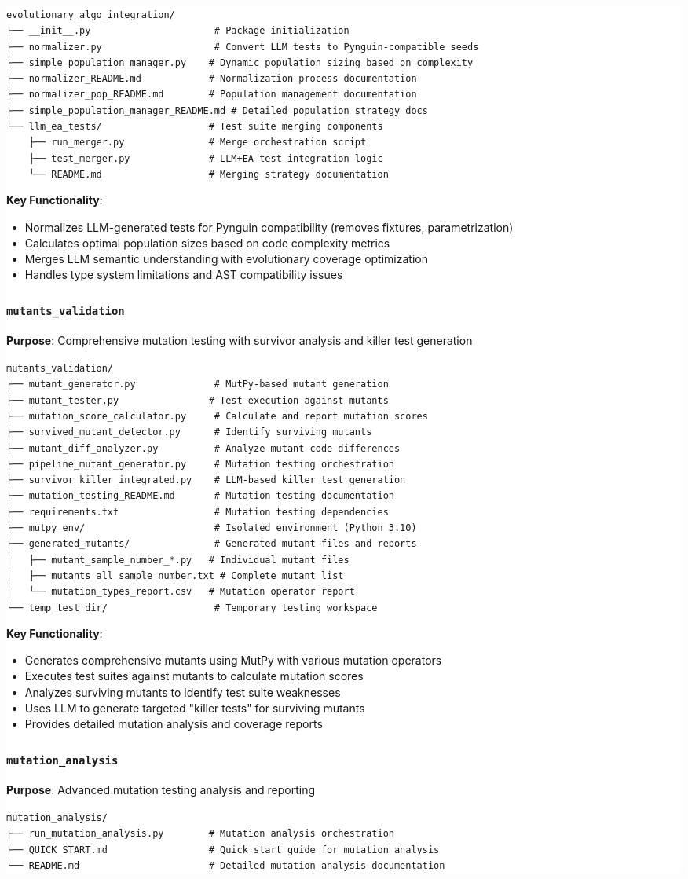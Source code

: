```
evolutionary_algo_integration/
├── __init__.py                      # Package initialization
├── normalizer.py                    # Convert LLM tests to Pynguin-compatible seeds
├── simple_population_manager.py    # Dynamic population sizing based on complexity
├── normalizer_README.md            # Normalization process documentation
├── normalizer_pop_README.md        # Population management documentation
├── simple_population_manager_README.md # Detailed population strategy docs
└── llm_ea_tests/                   # Test suite merging components
    ├── run_merger.py               # Merge orchestration script
    ├── test_merger.py              # LLM+EA test integration logic
    └── README.md                   # Merging strategy documentation
```

**Key Functionality**:
- Normalizes LLM-generated tests for Pynguin compatibility (removes fixtures, parametrization)
- Calculates optimal population sizes based on code complexity metrics
- Merges LLM semantic understanding with evolutionary coverage optimization
- Handles type system limitations and AST compatibility issues

### **`mutants_validation`**
**Purpose**: Comprehensive mutation testing with survivor analysis and killer test generation

```
mutants_validation/
├── mutant_generator.py              # MutPy-based mutant generation
├── mutant_tester.py                # Test execution against mutants
├── mutation_score_calculator.py     # Calculate and report mutation scores
├── survived_mutant_detector.py      # Identify surviving mutants
├── mutant_diff_analyzer.py          # Analyze mutant code differences
├── pipeline_mutant_generator.py     # Mutation testing orchestration
├── survivor_killer_integrated.py    # LLM-based killer test generation
├── mutation_testing_README.md       # Mutation testing documentation
├── requirements.txt                 # Mutation testing dependencies
├── mutpy_env/                       # Isolated environment (Python 3.10)
├── generated_mutants/               # Generated mutant files and reports
│   ├── mutant_sample_number_*.py   # Individual mutant files
│   ├── mutants_all_sample_number.txt # Complete mutant list
│   └── mutation_types_report.csv   # Mutation operator report
└── temp_test_dir/                   # Temporary testing workspace
```

**Key Functionality**:
- Generates comprehensive mutants using MutPy with various mutation operators
- Executes test suites against mutants to calculate mutation scores
- Analyzes surviving mutants to identify test suite weaknesses
- Uses LLM to generate targeted "killer tests" for surviving mutants
- Provides detailed mutation analysis and coverage reports

### **`mutation_analysis`**
**Purpose**: Advanced mutation testing analysis and reporting

```
mutation_analysis/
├── run_mutation_analysis.py        # Mutation analysis orchestration
├── QUICK_START.md                  # Quick start guide for mutation analysis
└── README.md                       # Detailed mutation analysis documentation
```
